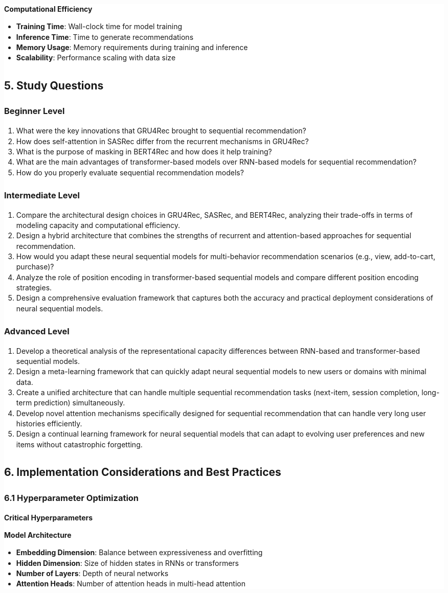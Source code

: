 **Computational Efficiency**
- **Training Time**: Wall-clock time for model training
- **Inference Time**: Time to generate recommendations
- **Memory Usage**: Memory requirements during training and inference
- **Scalability**: Performance scaling with data size

## 5. Study Questions

### Beginner Level
1. What were the key innovations that GRU4Rec brought to sequential recommendation?
2. How does self-attention in SASRec differ from the recurrent mechanisms in GRU4Rec?
3. What is the purpose of masking in BERT4Rec and how does it help training?
4. What are the main advantages of transformer-based models over RNN-based models for sequential recommendation?
5. How do you properly evaluate sequential recommendation models?

### Intermediate Level
1. Compare the architectural design choices in GRU4Rec, SASRec, and BERT4Rec, analyzing their trade-offs in terms of modeling capacity and computational efficiency.
2. Design a hybrid architecture that combines the strengths of recurrent and attention-based approaches for sequential recommendation.
3. How would you adapt these neural sequential models for multi-behavior recommendation scenarios (e.g., view, add-to-cart, purchase)?
4. Analyze the role of position encoding in transformer-based sequential models and compare different position encoding strategies.
5. Design a comprehensive evaluation framework that captures both the accuracy and practical deployment considerations of neural sequential models.

### Advanced Level
1. Develop a theoretical analysis of the representational capacity differences between RNN-based and transformer-based sequential models.
2. Design a meta-learning framework that can quickly adapt neural sequential models to new users or domains with minimal data.
3. Create a unified architecture that can handle multiple sequential recommendation tasks (next-item, session completion, long-term prediction) simultaneously.
4. Develop novel attention mechanisms specifically designed for sequential recommendation that can handle very long user histories efficiently.
5. Design a continual learning framework for neural sequential models that can adapt to evolving user preferences and new items without catastrophic forgetting.

## 6. Implementation Considerations and Best Practices

### 6.1 Hyperparameter Optimization

**Critical Hyperparameters**

**Model Architecture**
- **Embedding Dimension**: Balance between expressiveness and overfitting
- **Hidden Dimension**: Size of hidden states in RNNs or transformers
- **Number of Layers**: Depth of neural networks
- **Attention Heads**: Number of attention heads in multi-head attention
